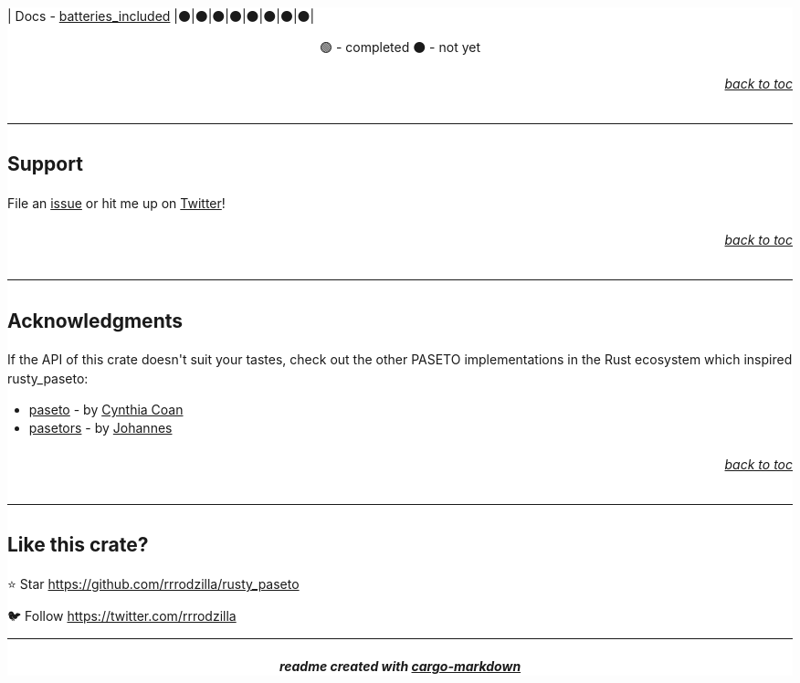 | Docs - [batteries_included](#user-content-batteries_included)			|⚫|⚫|⚫|⚫|⚫|⚫|⚫|⚫|

 <div align="center"><p>🟢 - completed&nbsp;⚫ - not yet</p></div>

<h6 align="right"><a href="#user-content-table-of-contents">back to toc</a></h6>

---

## Support

File an [issue](https://github.com/rrrodzilla/rusty_paseto/issues/new/choose) or hit me up on [Twitter](https://twitter.com/rrrodzilla)!

<h6 align="right"><a href="#user-content-table-of-contents">back to toc</a></h6>

---

## Acknowledgments

 If the API of this crate doesn't suit your tastes, check out the other PASETO implementations
 in the Rust ecosystem which inspired rusty_paseto:

 - [paseto](https://crates.io/crates/paseto) - by [Cynthia Coan](https://crates.io/users/Mythra)
 - [pasetors](https://crates.io/crates/pasetors) - by [Johannes](https://crates.io/users/brycx)

<h6 align="right"><a href="#user-content-table-of-contents">back to toc</a></h6>

--- 

## Like this crate?

⭐ Star     https://github.com/rrrodzilla/rusty_paseto

🐦 Follow   https://twitter.com/rrrodzilla

---

<h5 align="center">readme created with <a href="https://crates.io/crates/cargo-markdown">cargo-markdown</a></h5>


